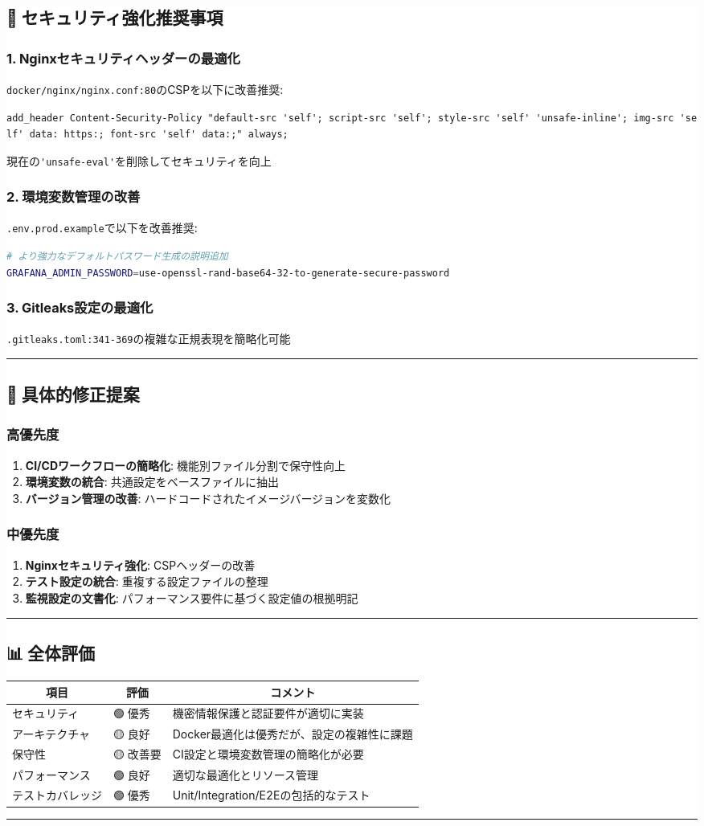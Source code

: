 ## 📝 セキュリティ強化推奨事項

### 1. Nginxセキュリティヘッダーの最適化

`docker/nginx/nginx.conf:80`のCSPを以下に改善推奨:

```nginx
add_header Content-Security-Policy "default-src 'self'; script-src 'self'; style-src 'self' 'unsafe-inline'; img-src 'self' data: https:; font-src 'self' data:;" always;
```

現在の`'unsafe-eval'`を削除してセキュリティを向上

### 2. 環境変数管理の改善

`.env.prod.example`で以下を改善推奨:

```bash
# より強力なデフォルトパスワード生成の説明追加
GRAFANA_ADMIN_PASSWORD=use-openssl-rand-base64-32-to-generate-secure-password
```

### 3. Gitleaks設定の最適化

`.gitleaks.toml:341-369`の複雑な正規表現を簡略化可能

---

## 🔧 具体的修正提案

### 高優先度

1. **CI/CDワークフローの簡略化**: 機能別ファイル分割で保守性向上
2. **環境変数の統合**: 共通設定をベースファイルに抽出
3. **バージョン管理の改善**: ハードコードされたイメージバージョンを変数化

### 中優先度

1. **Nginxセキュリティ強化**: CSPヘッダーの改善
2. **テスト設定の統合**: 重複する設定ファイルの整理
3. **監視設定の文書化**: パフォーマンス要件に基づく設定値の根拠明記

---

## 📊 全体評価

| 項目             | 評価      | コメント                                   |
| ---------------- | --------- | ------------------------------------------ |
| セキュリティ     | 🟢 優秀   | 機密情報保護と認証要件が適切に実装         |
| アーキテクチャ   | 🟡 良好   | Docker最適化は優秀だが、設定の複雑性に課題 |
| 保守性           | 🟡 改善要 | CI設定と環境変数管理の簡略化が必要         |
| パフォーマンス   | 🟢 良好   | 適切な最適化とリソース管理                 |
| テストカバレッジ | 🟢 優秀   | Unit/Integration/E2Eの包括的なテスト       |

---